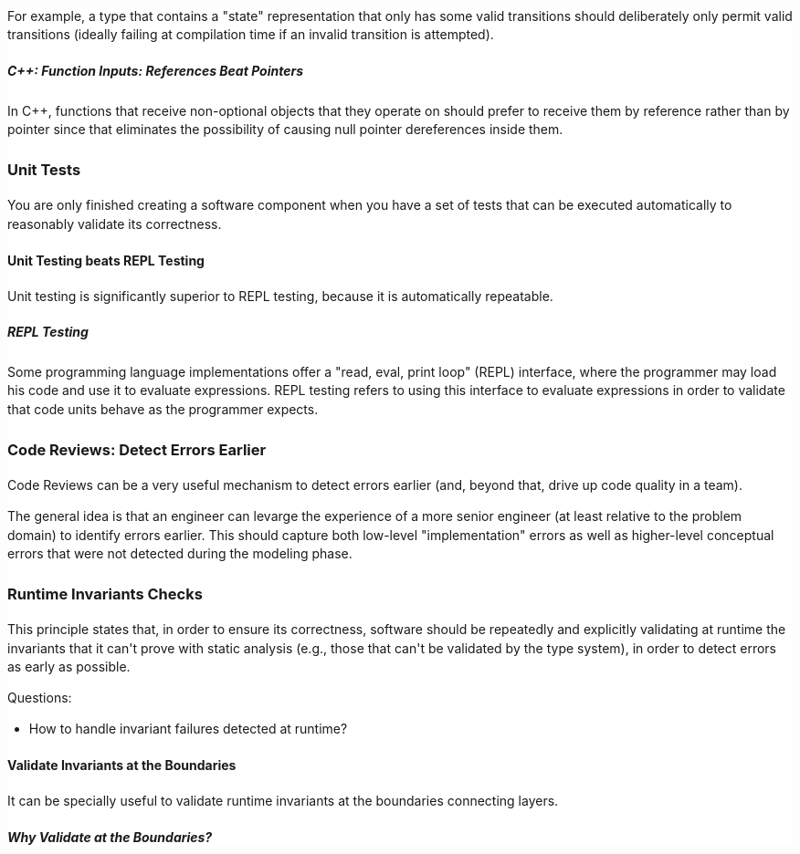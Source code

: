 For example, a type that contains a "state" representation that only has some
valid transitions should deliberately only permit valid transitions (ideally
failing at compilation time if an invalid transition is attempted).

##### C++: Function Inputs: References Beat Pointers

In C++, functions that receive non-optional objects that they operate on should
prefer to receive them by reference rather than by pointer since that eliminates
the possibility of causing null pointer dereferences inside them.

### Unit Tests

You are only finished creating a software component when you have a set of tests
that can be executed automatically to reasonably validate its correctness.

#### Unit Testing beats REPL Testing

Unit testing is significantly superior to REPL testing,
because it is automatically repeatable.

##### REPL Testing

Some programming language implementations offer a "read, eval, print loop"
(REPL) interface, where the programmer may load his code and use it to evaluate
expressions. REPL testing refers to using this interface to evaluate expressions
in order to validate that code units behave as the programmer expects.

### Code Reviews: Detect Errors Earlier

Code Reviews can be a very useful mechanism to detect errors earlier (and,
beyond that, drive up code quality in a team).

The general idea is that an engineer can levarge the experience of a more senior
engineer (at least relative to the problem domain) to identify errors earlier.
This should capture both low-level "implementation" errors as well as
higher-level conceptual errors that were not detected during the modeling
phase.

### Runtime Invariants Checks

This principle states that, in order to ensure its correctness,
software should be repeatedly and explicitly validating at runtime the
invariants that it can't prove with static analysis (e.g., those that can't be
validated by the type system), in order to detect errors as early as
possible.

Questions:
* How to handle invariant failures detected at runtime?

#### Validate Invariants at the Boundaries

It can be specially useful to validate runtime invariants at the
boundaries connecting layers.

##### Why Validate at the Boundaries?
